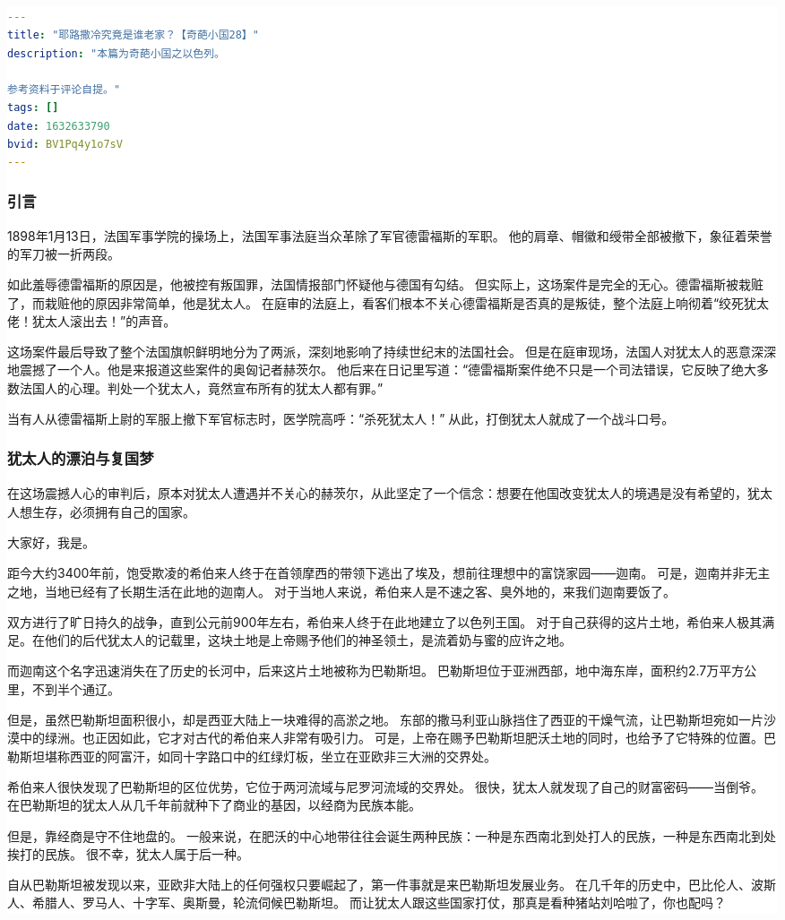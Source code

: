 ```yaml
---
title: "耶路撒冷究竟是谁老家？【奇葩小国28】"
description: "本篇为奇葩小国之以色列。

参考资料于评论自提。"
tags: []
date: 1632633790
bvid: BV1Pq4y1o7sV
---
```

### 引言

1898年1月13日，法国军事学院的操场上，法国军事法庭当众革除了军官德雷福斯的军职。
他的肩章、帽徽和绶带全部被撤下，象征着荣誉的军刀被一折两段。

如此羞辱德雷福斯的原因是，他被控有叛国罪，法国情报部门怀疑他与德国有勾结。
但实际上，这场案件是完全的无心。德雷福斯被栽赃了，而栽赃他的原因非常简单，他是犹太人。
在庭审的法庭上，看客们根本不关心德雷福斯是否真的是叛徒，整个法庭上响彻着“绞死犹太佬！犹太人滚出去！”的声音。

这场案件最后导致了整个法国旗帜鲜明地分为了两派，深刻地影响了持续世纪末的法国社会。
但是在庭审现场，法国人对犹太人的恶意深深地震撼了一个人。他是来报道这些案件的奥匈记者赫茨尔。
他后来在日记里写道：“德雷福斯案件绝不只是一个司法错误，它反映了绝大多数法国人的心理。判处一个犹太人，竟然宣布所有的犹太人都有罪。”

当有人从德雷福斯上尉的军服上撤下军官标志时，医学院高呼：“杀死犹太人！”
从此，打倒犹太人就成了一个战斗口号。

### 犹太人的漂泊与复国梦

在这场震撼人心的审判后，原本对犹太人遭遇并不关心的赫茨尔，从此坚定了一个信念：想要在他国改变犹太人的境遇是没有希望的，犹太人想生存，必须拥有自己的国家。

大家好，我是。

距今大约3400年前，饱受欺凌的希伯来人终于在首领摩西的带领下逃出了埃及，想前往理想中的富饶家园——迦南。
可是，迦南并非无主之地，当地已经有了长期生活在此地的迦南人。
对于当地人来说，希伯来人是不速之客、臭外地的，来我们迦南要饭了。

双方进行了旷日持久的战争，直到公元前900年左右，希伯来人终于在此地建立了以色列王国。
对于自己获得的这片土地，希伯来人极其满足。在他们的后代犹太人的记载里，这块土地是上帝赐予他们的神圣领土，是流着奶与蜜的应许之地。

而迦南这个名字迅速消失在了历史的长河中，后来这片土地被称为巴勒斯坦。
巴勒斯坦位于亚洲西部，地中海东岸，面积约2.7万平方公里，不到半个通辽。

但是，虽然巴勒斯坦面积很小，却是西亚大陆上一块难得的高淤之地。
东部的撒马利亚山脉挡住了西亚的干燥气流，让巴勒斯坦宛如一片沙漠中的绿洲。也正因如此，它才对古代的希伯来人非常有吸引力。
可是，上帝在赐予巴勒斯坦肥沃土地的同时，也给予了它特殊的位置。巴勒斯坦堪称西亚的阿富汗，如同十字路口中的红绿灯板，坐立在亚欧非三大洲的交界处。

希伯来人很快发现了巴勒斯坦的区位优势，它位于两河流域与尼罗河流域的交界处。
很快，犹太人就发现了自己的财富密码——当倒爷。
在巴勒斯坦的犹太人从几千年前就种下了商业的基因，以经商为民族本能。

但是，靠经商是守不住地盘的。
一般来说，在肥沃的中心地带往往会诞生两种民族：一种是东西南北到处打人的民族，一种是东西南北到处挨打的民族。
很不幸，犹太人属于后一种。

自从巴勒斯坦被发现以来，亚欧非大陆上的任何强权只要崛起了，第一件事就是来巴勒斯坦发展业务。
在几千年的历史中，巴比伦人、波斯人、希腊人、罗马人、十字军、奥斯曼，轮流伺候巴勒斯坦。
而让犹太人跟这些国家打仗，那真是看种猪站刘哈啦了，你也配吗？
